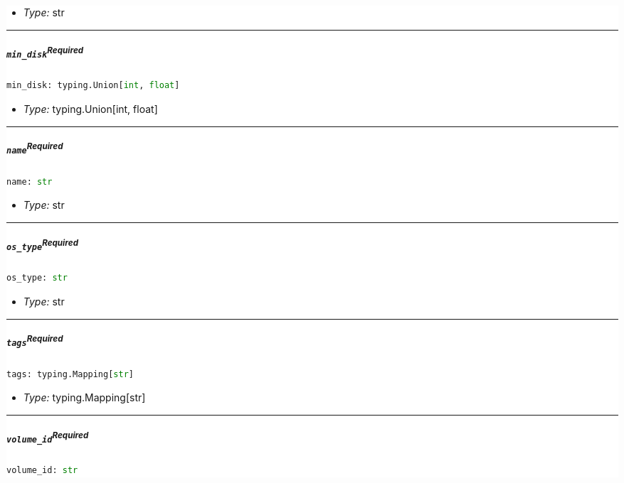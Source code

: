 - *Type:* str

---

##### `min_disk`<sup>Required</sup> <a name="min_disk" id="@cdktf/provider-opentelekomcloud.imsDataImageV2.ImsDataImageV2.property.minDisk"></a>

```python
min_disk: typing.Union[int, float]
```

- *Type:* typing.Union[int, float]

---

##### `name`<sup>Required</sup> <a name="name" id="@cdktf/provider-opentelekomcloud.imsDataImageV2.ImsDataImageV2.property.name"></a>

```python
name: str
```

- *Type:* str

---

##### `os_type`<sup>Required</sup> <a name="os_type" id="@cdktf/provider-opentelekomcloud.imsDataImageV2.ImsDataImageV2.property.osType"></a>

```python
os_type: str
```

- *Type:* str

---

##### `tags`<sup>Required</sup> <a name="tags" id="@cdktf/provider-opentelekomcloud.imsDataImageV2.ImsDataImageV2.property.tags"></a>

```python
tags: typing.Mapping[str]
```

- *Type:* typing.Mapping[str]

---

##### `volume_id`<sup>Required</sup> <a name="volume_id" id="@cdktf/provider-opentelekomcloud.imsDataImageV2.ImsDataImageV2.property.volumeId"></a>

```python
volume_id: str
```
